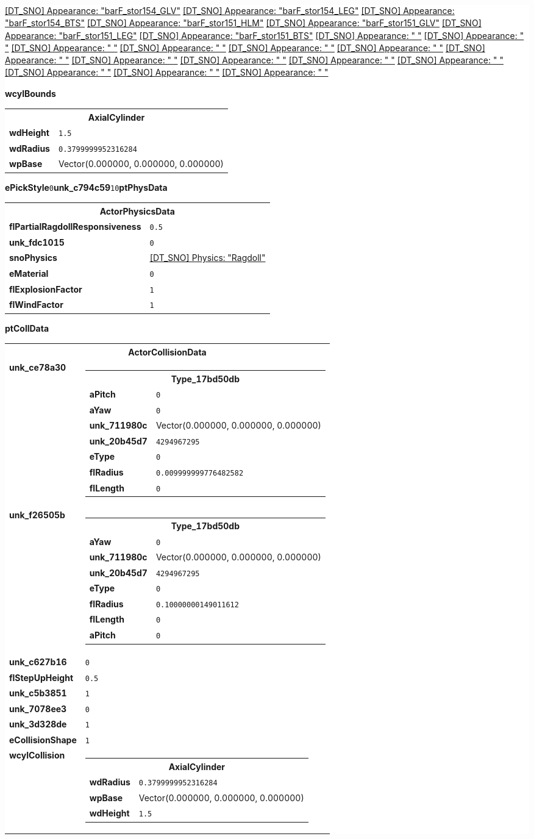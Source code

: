 <a href="..\Appearance\barF_stor154_GLV.app.md">[DT_SNO] Appearance: "barF_stor154_GLV"</a>
<a href="..\Appearance\barF_stor154_LEG.app.md">[DT_SNO] Appearance: "barF_stor154_LEG"</a>
<a href="..\Appearance\barF_stor154_BTS.app.md">[DT_SNO] Appearance: "barF_stor154_BTS"</a>
<a href="..\Appearance\barF_stor151_HLM.app.md">[DT_SNO] Appearance: "barF_stor151_HLM"</a>
<a href="..\Appearance\barF_stor151_GLV.app.md">[DT_SNO] Appearance: "barF_stor151_GLV"</a>
<a href="..\Appearance\barF_stor151_LEG.app.md">[DT_SNO] Appearance: "barF_stor151_LEG"</a>
<a href="..\Appearance\barF_stor151_BTS.app.md">[DT_SNO] Appearance: "barF_stor151_BTS"</a>
<a href="#UKNOWN">[DT_SNO] Appearance: "                "</a>
<a href="#UKNOWN">[DT_SNO] Appearance: "                "</a>
<a href="#UKNOWN">[DT_SNO] Appearance: "                "</a>
<a href="#UKNOWN">[DT_SNO] Appearance: "                "</a>
<a href="#UKNOWN">[DT_SNO] Appearance: "                "</a>
<a href="#UKNOWN">[DT_SNO] Appearance: "                "</a>
<a href="#UKNOWN">[DT_SNO] Appearance: "                "</a>
<a href="#UKNOWN">[DT_SNO] Appearance: "                "</a>
<a href="#UKNOWN">[DT_SNO] Appearance: "                "</a>
<a href="#UKNOWN">[DT_SNO] Appearance: "                "</a>
<a href="#UKNOWN">[DT_SNO] Appearance: "                "</a>
<a href="#UKNOWN">[DT_SNO] Appearance: "                "</a>
<a href="#UKNOWN">[DT_SNO] Appearance: "                "</a>
<a href="#UKNOWN">[DT_SNO] Appearance: "                "</a>
</td></tr><tr><td><b>wcylBounds</b></td><td><table><tr><th colspan="100%">AxialCylinder</th></tr><tr><td><b>wdHeight</b></td><td><code>1.5</code></td></tr><tr><td><b>wdRadius</b></td><td><code>0.3799999952316284</code></td></tr><tr><td><b>wpBase</b></td><td>Vector(0.000000, 0.000000, 0.000000)</td></tr></table>

</td></tr><tr><td><b>ePickStyle</b></td><td><code>0</code></td></tr><tr><td><b>unk_c794c59</b></td><td><code>10</code></td></tr><tr><td><b>ptPhysData</b></td><td><table><tr><th colspan="100%">ActorPhysicsData</th></tr><tr><td><b>flPartialRagdollResponsiveness</b></td><td><code>0.5</code></td></tr><tr><td><b>unk_fdc1015</b></td><td><code>0</code></td></tr><tr><td><b>snoPhysics</b></td><td><a href="..\Physics\Ragdoll.phy.md">[DT_SNO] Physics: "Ragdoll"</a></td></tr><tr><td><b>eMaterial</b></td><td><code>0</code></td></tr><tr><td><b>flExplosionFactor</b></td><td><code>1</code></td></tr><tr><td><b>flWindFactor</b></td><td><code>1</code></td></tr></table>


</td></tr><tr><td><b>ptCollData</b></td><td><table><tr><th colspan="100%">ActorCollisionData</th></tr><tr><td><b>unk_ce78a30</b></td><td><table><tr><th colspan="100%">Type_17bd50db</th></tr><tr><td><b>aPitch</b></td><td><code>0</code></td></tr><tr><td><b>aYaw</b></td><td><code>0</code></td></tr><tr><td><b>unk_711980c</b></td><td>Vector(0.000000, 0.000000, 0.000000)</td></tr><tr><td><b>unk_20b45d7</b></td><td><code>4294967295</code></td></tr><tr><td><b>eType</b></td><td><code>0</code></td></tr><tr><td><b>flRadius</b></td><td><code>0.009999999776482582</code></td></tr><tr><td><b>flLength</b></td><td><code>0</code></td></tr></table>

</td></tr><tr><td><b>unk_f26505b</b></td><td><table><tr><th colspan="100%">Type_17bd50db</th></tr><tr><td><b>aYaw</b></td><td><code>0</code></td></tr><tr><td><b>unk_711980c</b></td><td>Vector(0.000000, 0.000000, 0.000000)</td></tr><tr><td><b>unk_20b45d7</b></td><td><code>4294967295</code></td></tr><tr><td><b>eType</b></td><td><code>0</code></td></tr><tr><td><b>flRadius</b></td><td><code>0.10000000149011612</code></td></tr><tr><td><b>flLength</b></td><td><code>0</code></td></tr><tr><td><b>aPitch</b></td><td><code>0</code></td></tr></table>

</td></tr><tr><td><b>unk_c627b16</b></td><td><code>0</code></td></tr><tr><td><b>flStepUpHeight</b></td><td><code>0.5</code></td></tr><tr><td><b>unk_c5b3851</b></td><td><code>1</code></td></tr><tr><td><b>unk_7078ee3</b></td><td><code>0</code></td></tr><tr><td><b>unk_3d328de</b></td><td><code>1</code></td></tr><tr><td><b>eCollisionShape</b></td><td><code>1</code></td></tr><tr><td><b>wcylCollision</b></td><td><table><tr><th colspan="100%">AxialCylinder</th></tr><tr><td><b>wdRadius</b></td><td><code>0.3799999952316284</code></td></tr><tr><td><b>wpBase</b></td><td>Vector(0.000000, 0.000000, 0.000000)</td></tr><tr><td><b>wdHeight</b></td><td><code>1.5</code></td></tr></table>
